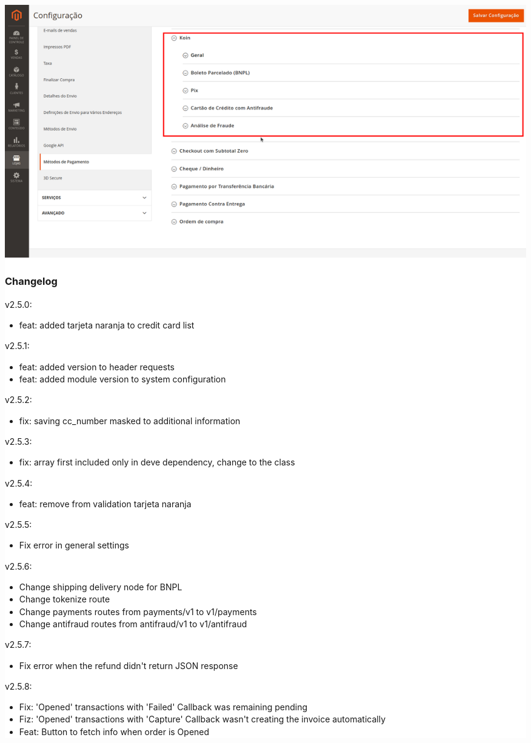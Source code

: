 ![N|Solid](view/frontend/web/images/readme/koin-config.png)  


### Changelog
v2.5.0:
- feat: added tarjeta naranja to credit card list

v2.5.1:
- feat: added version to header requests
- feat: added module version to system configuration

v2.5.2:
- fix: saving cc_number masked to additional information 

v2.5.3: 
- fix: array first included only in deve dependency, change to the class

v2.5.4:
- feat: remove from validation tarjeta naranja

v2.5.5:
- Fix error in general settings

v2.5.6:
- Change shipping delivery node for BNPL
- Change tokenize route
- Change payments routes from payments/v1 to v1/payments
- Change antifraud routes from antifraud/v1 to v1/antifraud

v2.5.7:
- Fix error when the refund didn't return JSON response

v2.5.8:
- Fix: 'Opened' transactions with 'Failed' Callback was remaining pending
- Fiz: 'Opened' transactions with 'Capture' Callback wasn't creating the invoice automatically
- Feat: Button to fetch info when order is Opened
